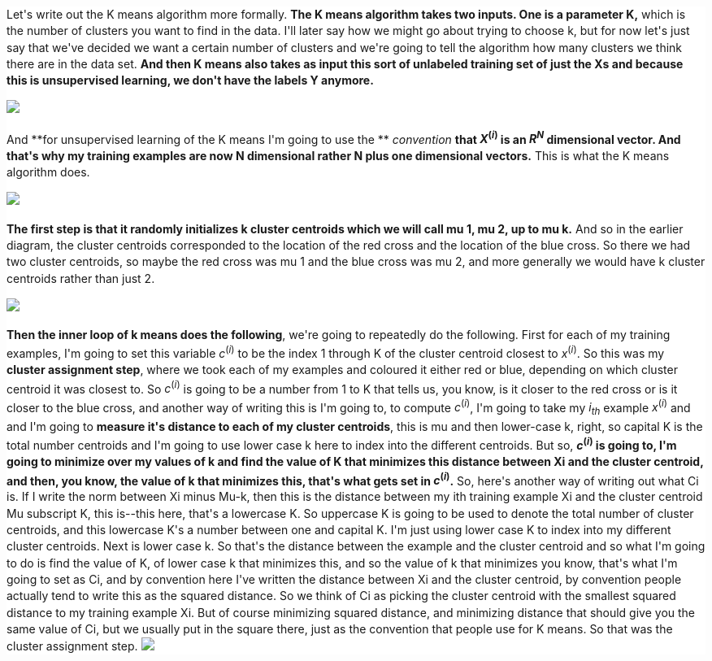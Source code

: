 Let's write out the K means algorithm more formally. **The K means algorithm takes two inputs. One is a parameter K,** which is the number of clusters you want to find in the data. I'll later say how we might go about trying to choose k, but for now let's just say that we've decided we want a certain number of clusters and we're going to tell the algorithm how many clusters we think there are in the data set. **And then K means also takes as input this sort of unlabeled training set of just the Xs and because this is unsupervised learning, we don't have the labels Y anymore.** 

![](http://q6gm8fomw.bkt.clouddn.com/gitpage/ml-andrew-ng/13/13.png)


And **for unsupervised learning of the K means I'm going to use the ** *convention* **that $X^{(i)}$ is an $R^N$ dimensional vector. And that's why my training examples are now N dimensional rather N plus one dimensional vectors.** This is what the K means algorithm does. 

![](http://q6gm8fomw.bkt.clouddn.com/gitpage/ml-andrew-ng/13/14.png)


**The first step is that it randomly initializes k cluster centroids which we will call mu 1, mu 2, up to mu k.** And so in the earlier diagram, the cluster centroids corresponded to the location of the red cross and the location of the blue cross. So there we had two cluster centroids, so maybe the red cross was mu 1 and the blue cross was mu 2, and more generally we would have k cluster centroids rather than just 2. 

![](http://q6gm8fomw.bkt.clouddn.com/gitpage/ml-andrew-ng/13/15.png)



**Then the inner loop of k means does the following**, we're going to repeatedly do the following. First for each of my training examples, I'm going to set this variable $c^{(i)}$ to be the index 1 through K of the cluster centroid closest to $x^{(i)}$. So this was my **cluster assignment step**, where we took each of my examples and coloured it either red or blue, depending on which cluster centroid it was closest to. So $c^{(i)}$ is going to be a number from 1 to K that tells us, you know, is it closer to the red cross or is it closer to the blue cross, and another way of writing this is I'm going to, to compute $c^{(i)}$, I'm going to take my $i_{th}$ example $x^{(i)}$ and and I'm going to **measure it's distance to each of my cluster centroids**, this is mu and then lower-case k, right, so capital K is the total number centroids and I'm going to use lower case k here to index into the different centroids. But so, **$c^{(i)}$ is going to, I'm going to minimize over my values of k and find the value of K that minimizes this distance between Xi and the cluster centroid, and then, you know, the value of k that minimizes this, that's what gets set in $c^{(i)}$.** So, here's another way of writing out what Ci is. If I write the norm between Xi minus Mu-k, then this is the distance between my ith training example Xi and the cluster centroid Mu subscript K, this is--this here, that's a lowercase K. So uppercase K is going to be used to denote the total number of cluster centroids, and this lowercase K's a number between one and capital K. I'm just using lower case K to index into my different cluster centroids. Next is lower case k. So that's the distance between the example and the cluster centroid and so what I'm going to do is find the value of K, of lower case k that minimizes this, and so the value of k that minimizes you know, that's what I'm going to set as Ci, and by convention here I've written the distance between Xi and the cluster centroid, by convention people actually tend to write this as the squared distance. So we think of Ci as picking the cluster centroid with the smallest squared distance to my training example Xi. But of course minimizing squared distance, and minimizing distance that should give you the same value of Ci, but we usually put in the square there, just as the convention that people use for K means. So that was the cluster assignment step. 
![](http://q6gm8fomw.bkt.clouddn.com/gitpage/ml-andrew-ng/13/16.png)

